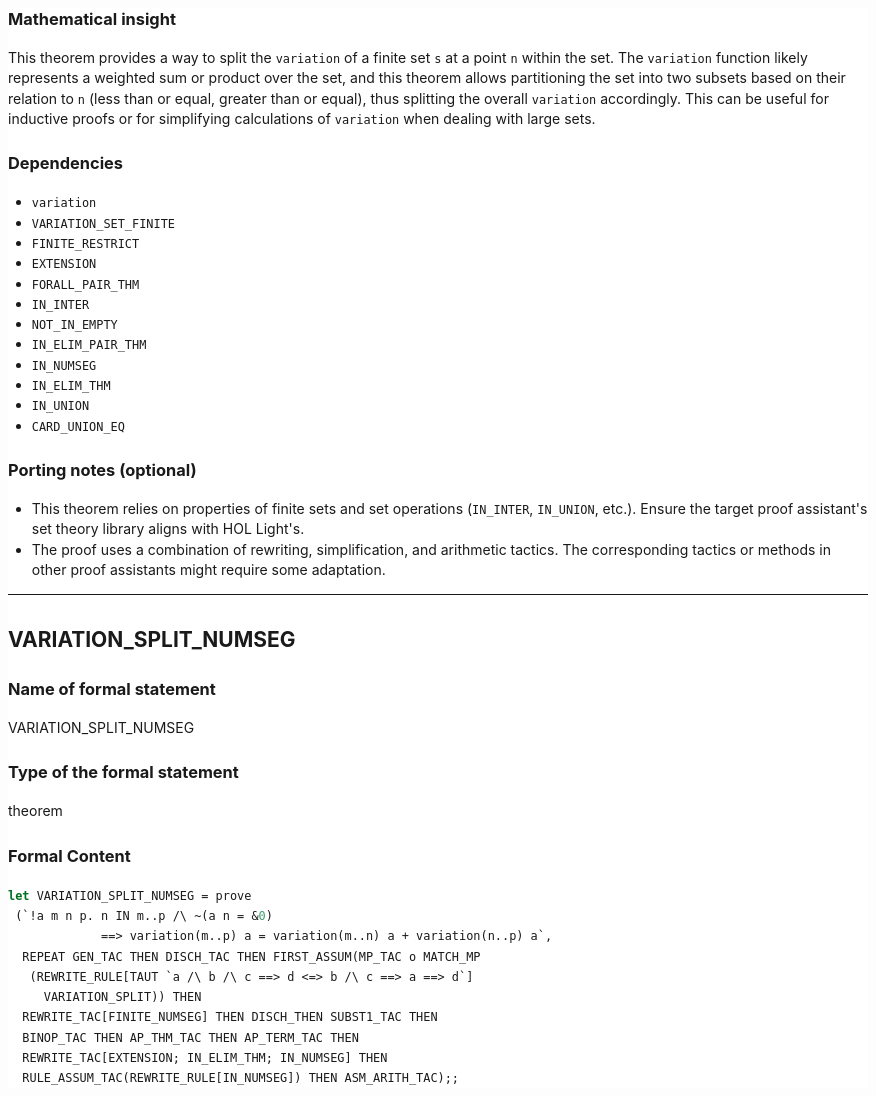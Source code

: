 ### Mathematical insight
This theorem provides a way to split the `variation` of a finite set `s` at a point `n` within the set. The `variation` function likely represents a weighted sum or product over the set, and this theorem allows partitioning the set into two subsets based on their relation to `n` (less than or equal, greater than or equal), thus splitting the overall `variation` accordingly. This can be useful for inductive proofs or for simplifying calculations of `variation` when dealing with large sets.

### Dependencies
- `variation`
- `VARIATION_SET_FINITE`
- `FINITE_RESTRICT`
- `EXTENSION`
- `FORALL_PAIR_THM`
- `IN_INTER`
- `NOT_IN_EMPTY`
- `IN_ELIM_PAIR_THM`
- `IN_NUMSEG`
- `IN_ELIM_THM`
- `IN_UNION`
- `CARD_UNION_EQ`

### Porting notes (optional)
- This theorem relies on properties of finite sets and set operations (`IN_INTER`, `IN_UNION`, etc.). Ensure the target proof assistant's set theory library aligns with HOL Light's.
- The proof uses a combination of rewriting, simplification, and arithmetic tactics. The corresponding tactics or methods in other proof assistants might require some adaptation.


---

## VARIATION_SPLIT_NUMSEG

### Name of formal statement
VARIATION_SPLIT_NUMSEG

### Type of the formal statement
theorem

### Formal Content
```ocaml
let VARIATION_SPLIT_NUMSEG = prove
 (`!a m n p. n IN m..p /\ ~(a n = &0)
             ==> variation(m..p) a = variation(m..n) a + variation(n..p) a`,
  REPEAT GEN_TAC THEN DISCH_TAC THEN FIRST_ASSUM(MP_TAC o MATCH_MP
   (REWRITE_RULE[TAUT `a /\ b /\ c ==> d <=> b /\ c ==> a ==> d`]
     VARIATION_SPLIT)) THEN
  REWRITE_TAC[FINITE_NUMSEG] THEN DISCH_THEN SUBST1_TAC THEN
  BINOP_TAC THEN AP_THM_TAC THEN AP_TERM_TAC THEN
  REWRITE_TAC[EXTENSION; IN_ELIM_THM; IN_NUMSEG] THEN
  RULE_ASSUM_TAC(REWRITE_RULE[IN_NUMSEG]) THEN ASM_ARITH_TAC);;
```
